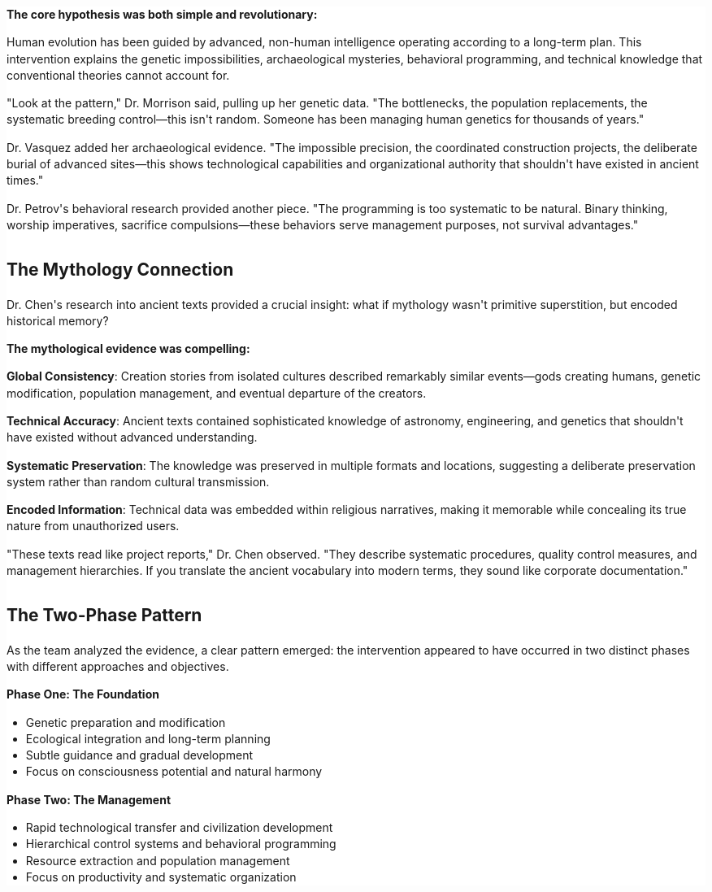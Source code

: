 **The core hypothesis was both simple and revolutionary:**

Human evolution has been guided by advanced, non-human intelligence operating according to a long-term plan. This intervention explains the genetic impossibilities, archaeological mysteries, behavioral programming, and technical knowledge that conventional theories cannot account for.

"Look at the pattern," Dr. Morrison said, pulling up her genetic data. "The bottlenecks, the population replacements, the systematic breeding control—this isn't random. Someone has been managing human genetics for thousands of years."

Dr. Vasquez added her archaeological evidence. "The impossible precision, the coordinated construction projects, the deliberate burial of advanced sites—this shows technological capabilities and organizational authority that shouldn't have existed in ancient times."

Dr. Petrov's behavioral research provided another piece. "The programming is too systematic to be natural. Binary thinking, worship imperatives, sacrifice compulsions—these behaviors serve management purposes, not survival advantages."

## The Mythology Connection

Dr. Chen's research into ancient texts provided a crucial insight: what if mythology wasn't primitive superstition, but encoded historical memory?

**The mythological evidence was compelling:**

**Global Consistency**: Creation stories from isolated cultures described remarkably similar events—gods creating humans, genetic modification, population management, and eventual departure of the creators.

**Technical Accuracy**: Ancient texts contained sophisticated knowledge of astronomy, engineering, and genetics that shouldn't have existed without advanced understanding.

**Systematic Preservation**: The knowledge was preserved in multiple formats and locations, suggesting a deliberate preservation system rather than random cultural transmission.

**Encoded Information**: Technical data was embedded within religious narratives, making it memorable while concealing its true nature from unauthorized users.

"These texts read like project reports," Dr. Chen observed. "They describe systematic procedures, quality control measures, and management hierarchies. If you translate the ancient vocabulary into modern terms, they sound like corporate documentation."

## The Two-Phase Pattern

As the team analyzed the evidence, a clear pattern emerged: the intervention appeared to have occurred in two distinct phases with different approaches and objectives.

**Phase One: The Foundation**
- Genetic preparation and modification
- Ecological integration and long-term planning
- Subtle guidance and gradual development
- Focus on consciousness potential and natural harmony

**Phase Two: The Management**
- Rapid technological transfer and civilization development
- Hierarchical control systems and behavioral programming
- Resource extraction and population management
- Focus on productivity and systematic organization

